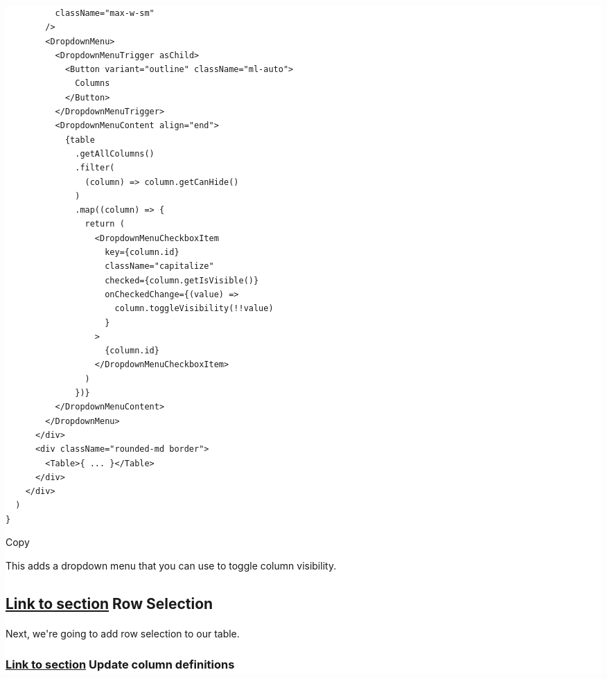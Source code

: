 ```relative rounded bg-muted px-[0.3rem] py-[0.2rem] font-mono text-sm
          className="max-w-sm"
        />
        <DropdownMenu>
          <DropdownMenuTrigger asChild>
            <Button variant="outline" className="ml-auto">
              Columns
            </Button>
          </DropdownMenuTrigger>
          <DropdownMenuContent align="end">
            {table
              .getAllColumns()
              .filter(
                (column) => column.getCanHide()
              )
              .map((column) => {
                return (
                  <DropdownMenuCheckboxItem
                    key={column.id}
                    className="capitalize"
                    checked={column.getIsVisible()}
                    onCheckedChange={(value) =>
                      column.toggleVisibility(!!value)
                    }
                  >
                    {column.id}
                  </DropdownMenuCheckboxItem>
                )
              })}
          </DropdownMenuContent>
        </DropdownMenu>
      </div>
      <div className="rounded-md border">
        <Table>{ ... }</Table>
      </div>
    </div>
  )
}
```

Copy

This adds a dropdown menu that you can use to toggle column visibility.

## [Link to section](https://ui.shadcn.com/docs/components/data-table\#row-selection) Row Selection

Next, we're going to add row selection to our table.

### [Link to section](https://ui.shadcn.com/docs/components/data-table\#update-column-definitions) Update column definitions

